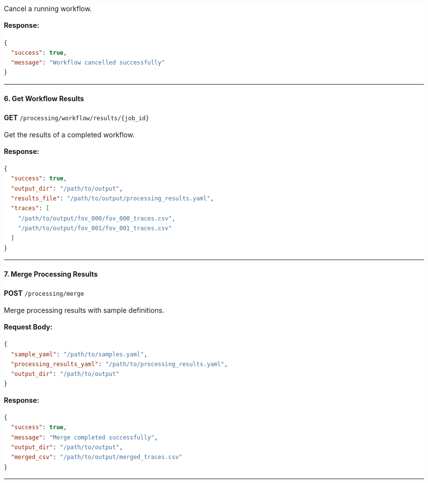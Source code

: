 Cancel a running workflow.

**Response:**
```json
{
  "success": true,
  "message": "Workflow cancelled successfully"
}
```

---

#### 6. Get Workflow Results

**GET** `/processing/workflow/results/{job_id}`

Get the results of a completed workflow.

**Response:**
```json
{
  "success": true,
  "output_dir": "/path/to/output",
  "results_file": "/path/to/output/processing_results.yaml",
  "traces": [
    "/path/to/output/fov_000/fov_000_traces.csv",
    "/path/to/output/fov_001/fov_001_traces.csv"
  ]
}
```

---

#### 7. Merge Processing Results

**POST** `/processing/merge`

Merge processing results with sample definitions.

**Request Body:**
```json
{
  "sample_yaml": "/path/to/samples.yaml",
  "processing_results_yaml": "/path/to/processing_results.yaml",
  "output_dir": "/path/to/output"
}
```

**Response:**
```json
{
  "success": true,
  "message": "Merge completed successfully",
  "output_dir": "/path/to/output",
  "merged_csv": "/path/to/output/merged_traces.csv"
}
```

---